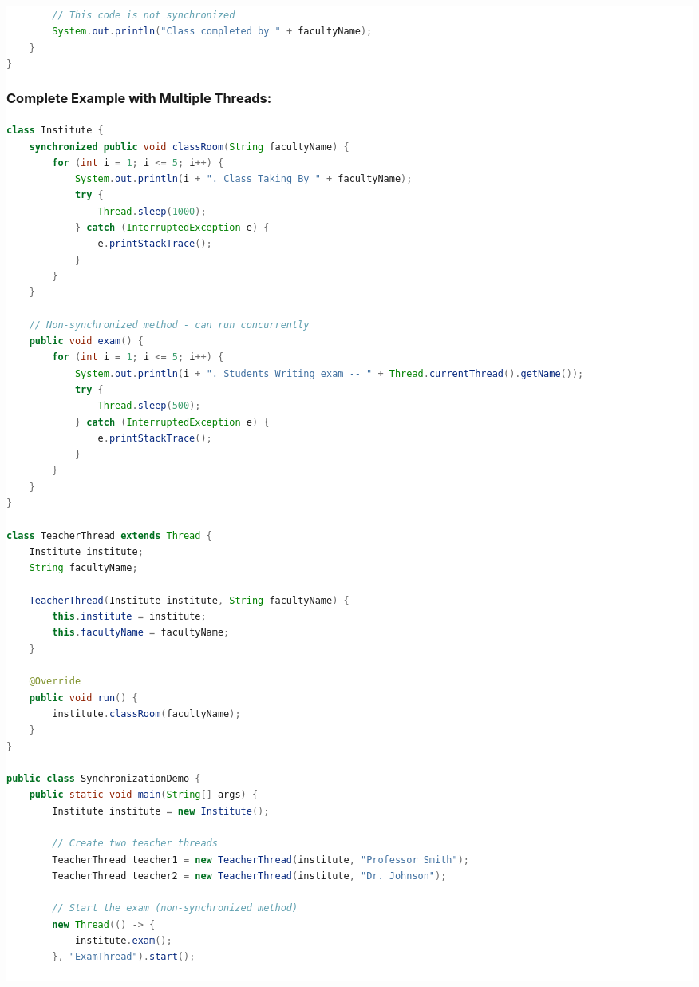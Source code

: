 ```java
        // This code is not synchronized
        System.out.println("Class completed by " + facultyName);
    }
}
```

### Complete Example with Multiple Threads:

```java
class Institute {
    synchronized public void classRoom(String facultyName) {
        for (int i = 1; i <= 5; i++) {
            System.out.println(i + ". Class Taking By " + facultyName);
            try {
                Thread.sleep(1000);
            } catch (InterruptedException e) {
                e.printStackTrace();
            }
        }
    }
    
    // Non-synchronized method - can run concurrently
    public void exam() {
        for (int i = 1; i <= 5; i++) {
            System.out.println(i + ". Students Writing exam -- " + Thread.currentThread().getName());
            try {
                Thread.sleep(500);
            } catch (InterruptedException e) {
                e.printStackTrace();
            }
        }
    }
}

class TeacherThread extends Thread {
    Institute institute;
    String facultyName;

    TeacherThread(Institute institute, String facultyName) {
        this.institute = institute;
        this.facultyName = facultyName;
    }

    @Override
    public void run() {
        institute.classRoom(facultyName);
    }
}

public class SynchronizationDemo {
    public static void main(String[] args) {
        Institute institute = new Institute();
        
        // Create two teacher threads
        TeacherThread teacher1 = new TeacherThread(institute, "Professor Smith");
        TeacherThread teacher2 = new TeacherThread(institute, "Dr. Johnson");
        
        // Start the exam (non-synchronized method)
        new Thread(() -> {
            institute.exam();
        }, "ExamThread").start();
        
```